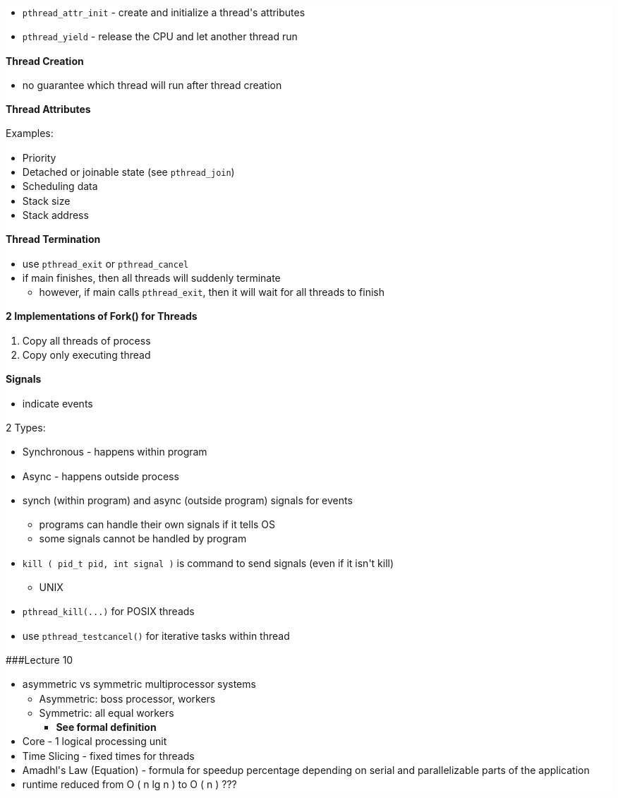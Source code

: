 - `pthread_attr_init` - create and initialize a thread's attributes

- `pthread_yield` - release the CPU and let another thread run

**Thread Creation**

- no guarantee which thread will run after thread creation

**Thread Attributes**

Examples:

- Priority
- Detached or joinable state (see `pthread_join`)
- Scheduling data
- Stack size
- Stack address

**Thread Termination**

- use `pthread_exit` or `pthread_cancel`
- if main finishes, then all threads will suddenly terminate
  - however, if main calls `pthread_exit`, then it will wait for all threads to finish

**2 Implementations of Fork() for Threads**

1. Copy all threads of process
2. Copy only executing thread

**Signals**

- indicate events

2 Types:

- Synchronous - happens within program
- Async - happens outside process

- synch (within program) and async (outside program) signals for events
  - programs can handle their own signals if it tells OS
  - some signals cannot be handled by program
- `kill ( pid_t pid, int signal )` is command to send signals (even if it isn't kill)
  - UNIX
- `pthread_kill(...)` for POSIX threads
- use `pthread_testcancel()` for iterative tasks within thread



###Lecture 10

- asymmetric vs symmetric multiprocessor systems
  - Asymmetric: boss processor, workers
  - Symmetric: all equal workers
    - **See formal definition**
- Core - 1 logical processing unit
- Time Slicing - fixed times for threads
- Amadhl's Law (Equation) - formula for speedup percentage depending on serial and parallelizable parts of the application
- runtime reduced from O ( n lg n ) to O ( n ) ???
